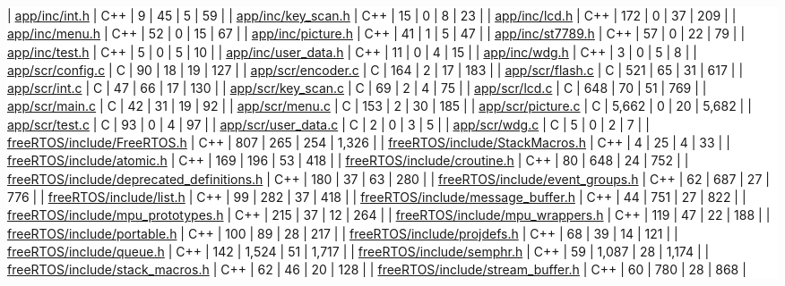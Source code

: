 | [app/inc/int.h](/app/inc/int.h) | C++ | 9 | 45 | 5 | 59 |
| [app/inc/key_scan.h](/app/inc/key_scan.h) | C++ | 15 | 0 | 8 | 23 |
| [app/inc/lcd.h](/app/inc/lcd.h) | C++ | 172 | 0 | 37 | 209 |
| [app/inc/menu.h](/app/inc/menu.h) | C++ | 52 | 0 | 15 | 67 |
| [app/inc/picture.h](/app/inc/picture.h) | C++ | 41 | 1 | 5 | 47 |
| [app/inc/st7789.h](/app/inc/st7789.h) | C++ | 57 | 0 | 22 | 79 |
| [app/inc/test.h](/app/inc/test.h) | C++ | 5 | 0 | 5 | 10 |
| [app/inc/user_data.h](/app/inc/user_data.h) | C++ | 11 | 0 | 4 | 15 |
| [app/inc/wdg.h](/app/inc/wdg.h) | C++ | 3 | 0 | 5 | 8 |
| [app/scr/config.c](/app/scr/config.c) | C | 90 | 18 | 19 | 127 |
| [app/scr/encoder.c](/app/scr/encoder.c) | C | 164 | 2 | 17 | 183 |
| [app/scr/flash.c](/app/scr/flash.c) | C | 521 | 65 | 31 | 617 |
| [app/scr/int.c](/app/scr/int.c) | C | 47 | 66 | 17 | 130 |
| [app/scr/key_scan.c](/app/scr/key_scan.c) | C | 69 | 2 | 4 | 75 |
| [app/scr/lcd.c](/app/scr/lcd.c) | C | 648 | 70 | 51 | 769 |
| [app/scr/main.c](/app/scr/main.c) | C | 42 | 31 | 19 | 92 |
| [app/scr/menu.c](/app/scr/menu.c) | C | 153 | 2 | 30 | 185 |
| [app/scr/picture.c](/app/scr/picture.c) | C | 5,662 | 0 | 20 | 5,682 |
| [app/scr/test.c](/app/scr/test.c) | C | 93 | 0 | 4 | 97 |
| [app/scr/user_data.c](/app/scr/user_data.c) | C | 2 | 0 | 3 | 5 |
| [app/scr/wdg.c](/app/scr/wdg.c) | C | 5 | 0 | 2 | 7 |
| [freeRTOS/include/FreeRTOS.h](/freeRTOS/include/FreeRTOS.h) | C++ | 807 | 265 | 254 | 1,326 |
| [freeRTOS/include/StackMacros.h](/freeRTOS/include/StackMacros.h) | C++ | 4 | 25 | 4 | 33 |
| [freeRTOS/include/atomic.h](/freeRTOS/include/atomic.h) | C++ | 169 | 196 | 53 | 418 |
| [freeRTOS/include/croutine.h](/freeRTOS/include/croutine.h) | C++ | 80 | 648 | 24 | 752 |
| [freeRTOS/include/deprecated_definitions.h](/freeRTOS/include/deprecated_definitions.h) | C++ | 180 | 37 | 63 | 280 |
| [freeRTOS/include/event_groups.h](/freeRTOS/include/event_groups.h) | C++ | 62 | 687 | 27 | 776 |
| [freeRTOS/include/list.h](/freeRTOS/include/list.h) | C++ | 99 | 282 | 37 | 418 |
| [freeRTOS/include/message_buffer.h](/freeRTOS/include/message_buffer.h) | C++ | 44 | 751 | 27 | 822 |
| [freeRTOS/include/mpu_prototypes.h](/freeRTOS/include/mpu_prototypes.h) | C++ | 215 | 37 | 12 | 264 |
| [freeRTOS/include/mpu_wrappers.h](/freeRTOS/include/mpu_wrappers.h) | C++ | 119 | 47 | 22 | 188 |
| [freeRTOS/include/portable.h](/freeRTOS/include/portable.h) | C++ | 100 | 89 | 28 | 217 |
| [freeRTOS/include/projdefs.h](/freeRTOS/include/projdefs.h) | C++ | 68 | 39 | 14 | 121 |
| [freeRTOS/include/queue.h](/freeRTOS/include/queue.h) | C++ | 142 | 1,524 | 51 | 1,717 |
| [freeRTOS/include/semphr.h](/freeRTOS/include/semphr.h) | C++ | 59 | 1,087 | 28 | 1,174 |
| [freeRTOS/include/stack_macros.h](/freeRTOS/include/stack_macros.h) | C++ | 62 | 46 | 20 | 128 |
| [freeRTOS/include/stream_buffer.h](/freeRTOS/include/stream_buffer.h) | C++ | 60 | 780 | 28 | 868 |